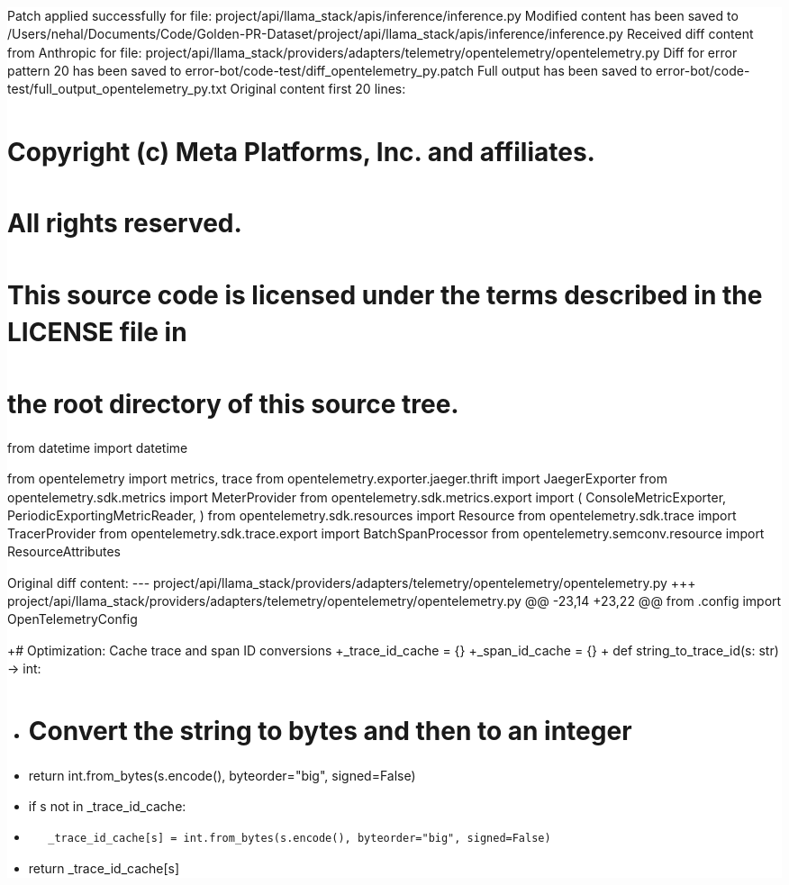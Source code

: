 
Patch applied successfully for file: project/api/llama_stack/apis/inference/inference.py
Modified content has been saved to /Users/nehal/Documents/Code/Golden-PR-Dataset/project/api/llama_stack/apis/inference/inference.py
Received diff content from Anthropic for file: project/api/llama_stack/providers/adapters/telemetry/opentelemetry/opentelemetry.py
Diff for error pattern 20 has been saved to error-bot/code-test/diff_opentelemetry_py.patch
Full output has been saved to error-bot/code-test/full_output_opentelemetry_py.txt
Original content first 20 lines:
# Copyright (c) Meta Platforms, Inc. and affiliates.
# All rights reserved.
#
# This source code is licensed under the terms described in the LICENSE file in
# the root directory of this source tree.

from datetime import datetime

from opentelemetry import metrics, trace
from opentelemetry.exporter.jaeger.thrift import JaegerExporter
from opentelemetry.sdk.metrics import MeterProvider
from opentelemetry.sdk.metrics.export import (
    ConsoleMetricExporter,
    PeriodicExportingMetricReader,
)
from opentelemetry.sdk.resources import Resource
from opentelemetry.sdk.trace import TracerProvider
from opentelemetry.sdk.trace.export import BatchSpanProcessor
from opentelemetry.semconv.resource import ResourceAttributes


Original diff content:
--- project/api/llama_stack/providers/adapters/telemetry/opentelemetry/opentelemetry.py
+++ project/api/llama_stack/providers/adapters/telemetry/opentelemetry/opentelemetry.py
@@ -23,14 +23,22 @@
 from .config import OpenTelemetryConfig
 
 
+# Optimization: Cache trace and span ID conversions
+_trace_id_cache = {}
+_span_id_cache = {}
+
 def string_to_trace_id(s: str) -> int:
-    # Convert the string to bytes and then to an integer
-    return int.from_bytes(s.encode(), byteorder="big", signed=False)
+    if s not in _trace_id_cache:
+        _trace_id_cache[s] = int.from_bytes(s.encode(), byteorder="big", signed=False)
+    return _trace_id_cache[s]
 